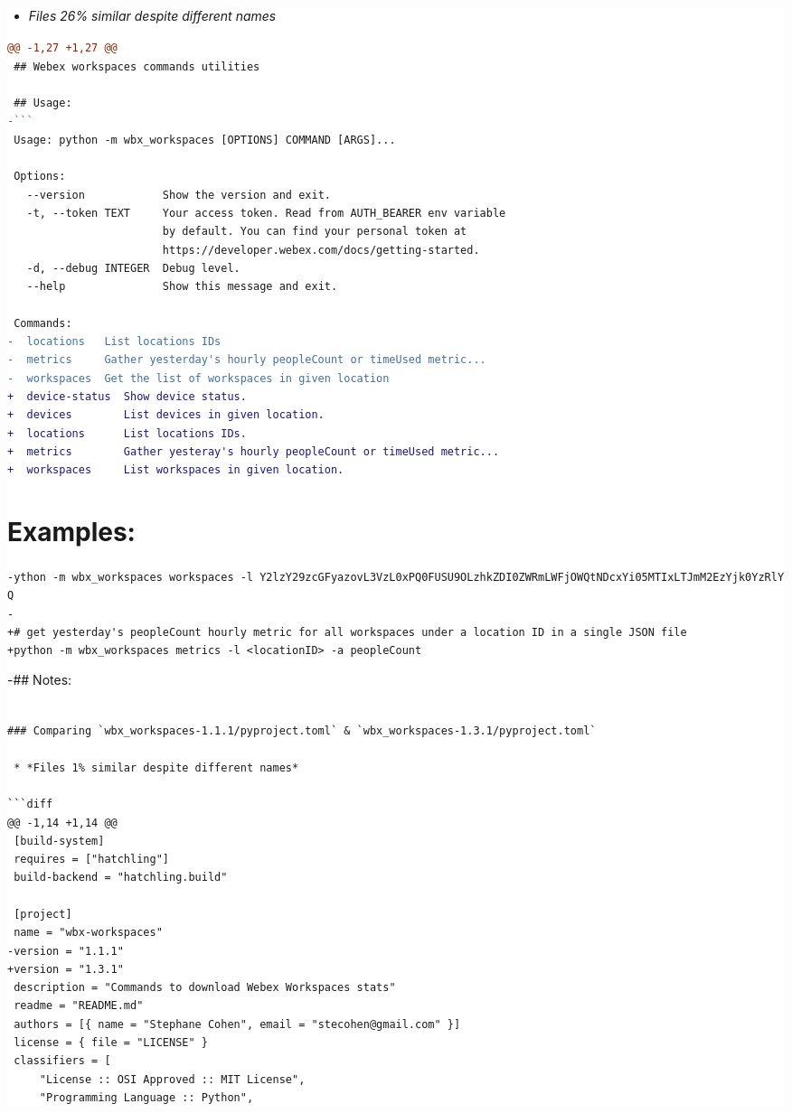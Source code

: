  * *Files 26% similar despite different names*

```diff
@@ -1,27 +1,27 @@
 ## Webex workspaces commands utilities 
 
 ## Usage:
-```
 Usage: python -m wbx_workspaces [OPTIONS] COMMAND [ARGS]...
 
 Options:
   --version            Show the version and exit.
   -t, --token TEXT     Your access token. Read from AUTH_BEARER env variable
                        by default. You can find your personal token at
                        https://developer.webex.com/docs/getting-started.
   -d, --debug INTEGER  Debug level.
   --help               Show this message and exit.
 
 Commands:
-  locations   List locations IDs
-  metrics     Gather yesterday's hourly peopleCount or timeUsed metric...
-  workspaces  Get the list of workspaces in given location
+  device-status  Show device status.
+  devices        List devices in given location.
+  locations      List locations IDs.
+  metrics        Gather yesteray's hourly peopleCount or timeUsed metric...
+  workspaces     List workspaces in given location.
 ```
 
 # Examples:
 ```
-ython -m wbx_workspaces workspaces -l Y2lzY29zcGFyazovL3VzL0xPQ0FUSU9OLzhkZDI0ZWRmLWFjOWQtNDcxYi05MTIxLTJmM2EzYjk0YzRlYQ
-
+# get yesterday's peopleCount hourly metric for all workspaces under a location ID in a single JSON file
+python -m wbx_workspaces metrics -l <locationID> -a peopleCount 
 ```
 
-## Notes:
```

### Comparing `wbx_workspaces-1.1.1/pyproject.toml` & `wbx_workspaces-1.3.1/pyproject.toml`

 * *Files 1% similar despite different names*

```diff
@@ -1,14 +1,14 @@
 [build-system]
 requires = ["hatchling"]
 build-backend = "hatchling.build"
 
 [project]
 name = "wbx-workspaces"
-version = "1.1.1"
+version = "1.3.1"
 description = "Commands to download Webex Workspaces stats"
 readme = "README.md"
 authors = [{ name = "Stephane Cohen", email = "stecohen@gmail.com" }]
 license = { file = "LICENSE" }
 classifiers = [
     "License :: OSI Approved :: MIT License",
     "Programming Language :: Python",
```
